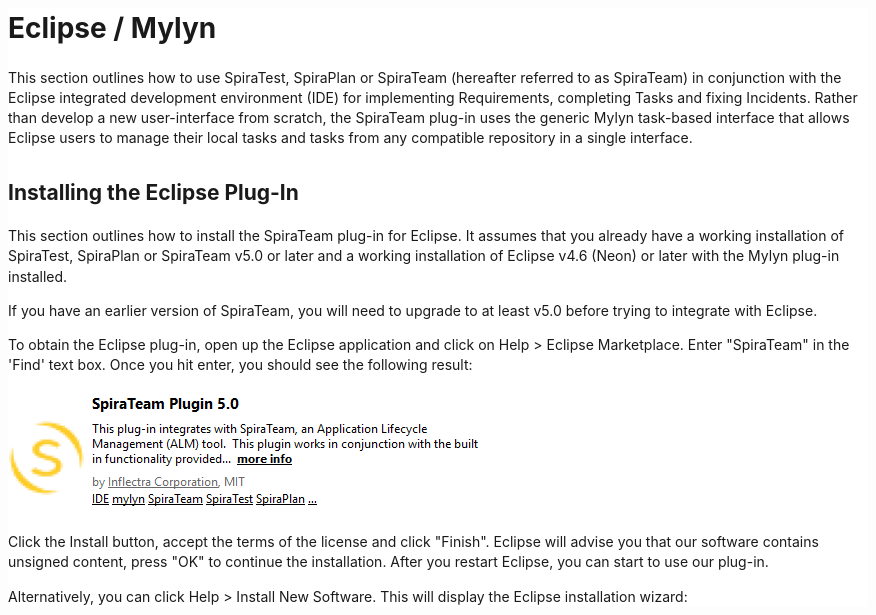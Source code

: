 # Eclipse / Mylyn

This section outlines how to use SpiraTest, SpiraPlan or SpiraTeam
(hereafter referred to as SpiraTeam) in conjunction with the Eclipse
integrated development environment (IDE) for implementing Requirements,
completing Tasks and fixing Incidents. Rather than develop a new
user-interface from scratch, the SpiraTeam plug-in uses the generic
Mylyn task-based interface that allows Eclipse users to manage their
local tasks and tasks from any compatible repository in a single
interface.

## Installing the Eclipse Plug-In

This section outlines how to install the SpiraTeam plug-in for Eclipse.
It assumes that you already have a working installation of SpiraTest,
SpiraPlan or SpiraTeam v5.0 or later and a working installation of
Eclipse v4.6 (Neon) or later with the Mylyn plug-in installed.

If you have an earlier version of SpiraTeam, you will need to upgrade to
at least v5.0 before trying to integrate with Eclipse.

To obtain the Eclipse plug-in, open up the Eclipse application and click
on Help \> Eclipse Marketplace. Enter "SpiraTeam" in the 'Find' text
box. Once you hit enter, you should see the following result:

![](img/Eclipse__Mylyn_16.png)




Click the Install button, accept the terms of the license and click
"Finish". Eclipse will advise you that our software contains unsigned
content, press "OK" to continue the installation. After you restart
Eclipse, you can start to use our plug-in.

Alternatively, you can click Help \> Install New Software. This will
display the Eclipse installation wizard:
